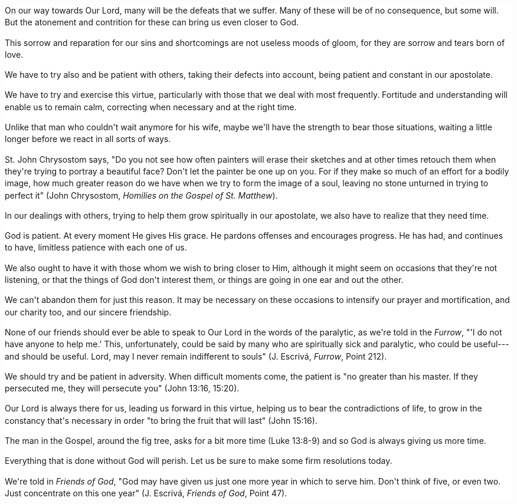 On our way towards Our Lord, many will be the defeats that we suffer. Many of these will be of no consequence, but some will. But the atonement and contrition for these can bring us even closer to God.

This sorrow and reparation for our sins and shortcomings are not useless moods of gloom, for they are sorrow and tears born of love.

We have to try also and be patient with others, taking their defects into account, being patient and constant in our apostolate.

We have to try and exercise this virtue, particularly with those that we deal with most frequently. Fortitude and understanding will enable us to remain calm, correcting when necessary and at the right time.

Unlike that man who couldn\'t wait anymore for his wife, maybe we\'ll have the strength to bear those situations, waiting a little longer before we react in all sorts of ways.

St. John Chrysostom says, "Do you not see how often painters will erase their sketches and at other times retouch them when they\'re trying to portray a beautiful face? Don\'t let the painter be one up on you. For if they make so much of an effort for a bodily image, how much greater reason do we have when we try to form the image of a soul, leaving no stone unturned in trying to perfect it" (John Chrysostom, *Homilies on the Gospel of St. Matthew*).

In our dealings with others, trying to help them grow spiritually in our apostolate, we also have to realize that they need time.

God is patient. At every moment He gives His grace. He pardons offenses and encourages progress. He has had, and continues to have, limitless patience with each one of us.

We also ought to have it with those whom we wish to bring closer to Him, although it might seem on occasions that they\'re not listening, or that the things of God don\'t interest them, or things are going in one ear and out the other.

We can\'t abandon them for just this reason. It may be necessary on these occasions to intensify our prayer and mortification, and our charity too, and our sincere friendship.

None of our friends should ever be able to speak to Our Lord in the words of the paralytic, as we're told in the *Furrow*, "'I do not have anyone to help me.' This, unfortunately, could be said by many who are spiritually sick and paralytic, who could be useful---and should be useful. Lord, may I never remain indifferent to souls" (J. Escrivá, *Furrow*, Point 212).

We should try and be patient in adversity. When difficult moments come, the patient is "no greater than his master. If they persecuted me, they will persecute you" (John 13:16, 15:20).

Our Lord is always there for us, leading us forward in this virtue, helping us to bear the contradictions of life, to grow in the constancy that\'s necessary in order "to bring the fruit that will last" (John 15:16).

The man in the Gospel, around the fig tree, asks for a bit more time (Luke 13:8-9) and so God is always giving us more time.

Everything that is done without God will perish. Let us be sure to make some firm resolutions today.

We\'re told in *Friends of God*, "God may have given us just one more year in which to serve him. Don\'t think of five, or even two. Just concentrate on this one year" (J. Escrivá, *Friends of God*, Point 47).

